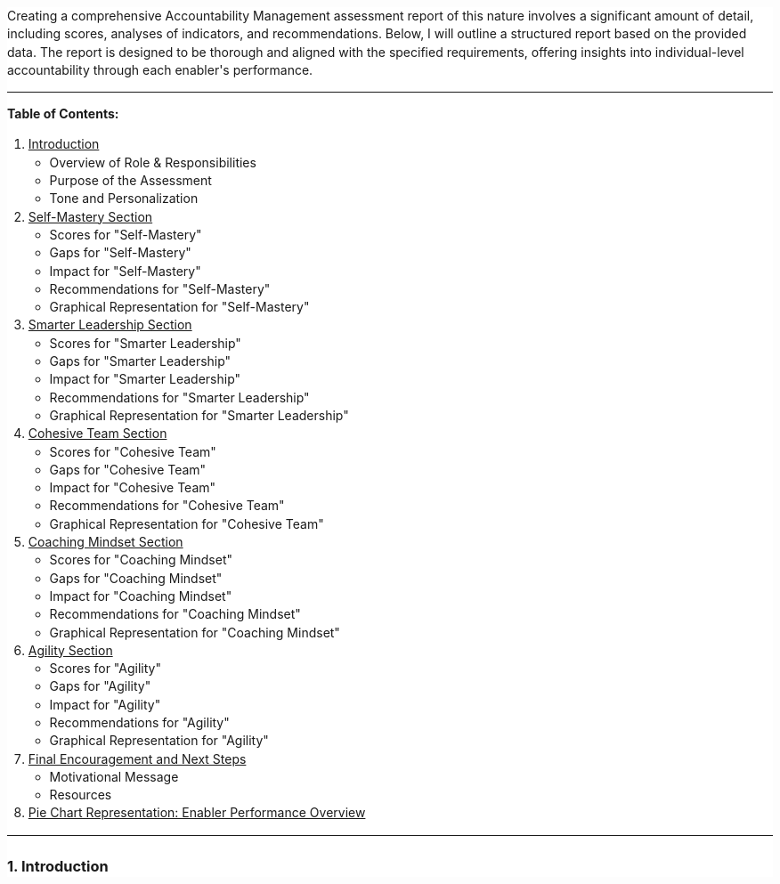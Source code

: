 Creating a comprehensive Accountability Management assessment report of this nature involves a significant amount of detail, including scores, analyses of indicators, and recommendations. Below, I will outline a structured report based on the provided data. The report is designed to be thorough and aligned with the specified requirements, offering insights into individual-level accountability through each enabler's performance.

---

**Table of Contents:**

1. [Introduction](#introduction)
   - Overview of Role & Responsibilities
   - Purpose of the Assessment
   - Tone and Personalization
2. [Self-Mastery Section](#self-mastery-section)
   - Scores for "Self-Mastery"
   - Gaps for "Self-Mastery"
   - Impact for "Self-Mastery"
   - Recommendations for "Self-Mastery"
   - Graphical Representation for "Self-Mastery"
3. [Smarter Leadership Section](#smarter-leadership-section)
   - Scores for "Smarter Leadership"
   - Gaps for "Smarter Leadership"
   - Impact for "Smarter Leadership"
   - Recommendations for "Smarter Leadership"
   - Graphical Representation for "Smarter Leadership"
4. [Cohesive Team Section](#cohesive-team-section)
   - Scores for "Cohesive Team"
   - Gaps for "Cohesive Team"
   - Impact for "Cohesive Team"
   - Recommendations for "Cohesive Team"
   - Graphical Representation for "Cohesive Team"
5. [Coaching Mindset Section](#coaching-mindset-section)
   - Scores for "Coaching Mindset"
   - Gaps for "Coaching Mindset"
   - Impact for "Coaching Mindset"
   - Recommendations for "Coaching Mindset"
   - Graphical Representation for "Coaching Mindset"
6. [Agility Section](#agility-section)
   - Scores for "Agility"
   - Gaps for "Agility"
   - Impact for "Agility"
   - Recommendations for "Agility"
   - Graphical Representation for "Agility"
7. [Final Encouragement and Next Steps](#final-encouragement-and-next-steps)
   - Motivational Message
   - Resources
8. [Pie Chart Representation: Enabler Performance Overview](#pie-chart-representation)

---

### 1. Introduction
